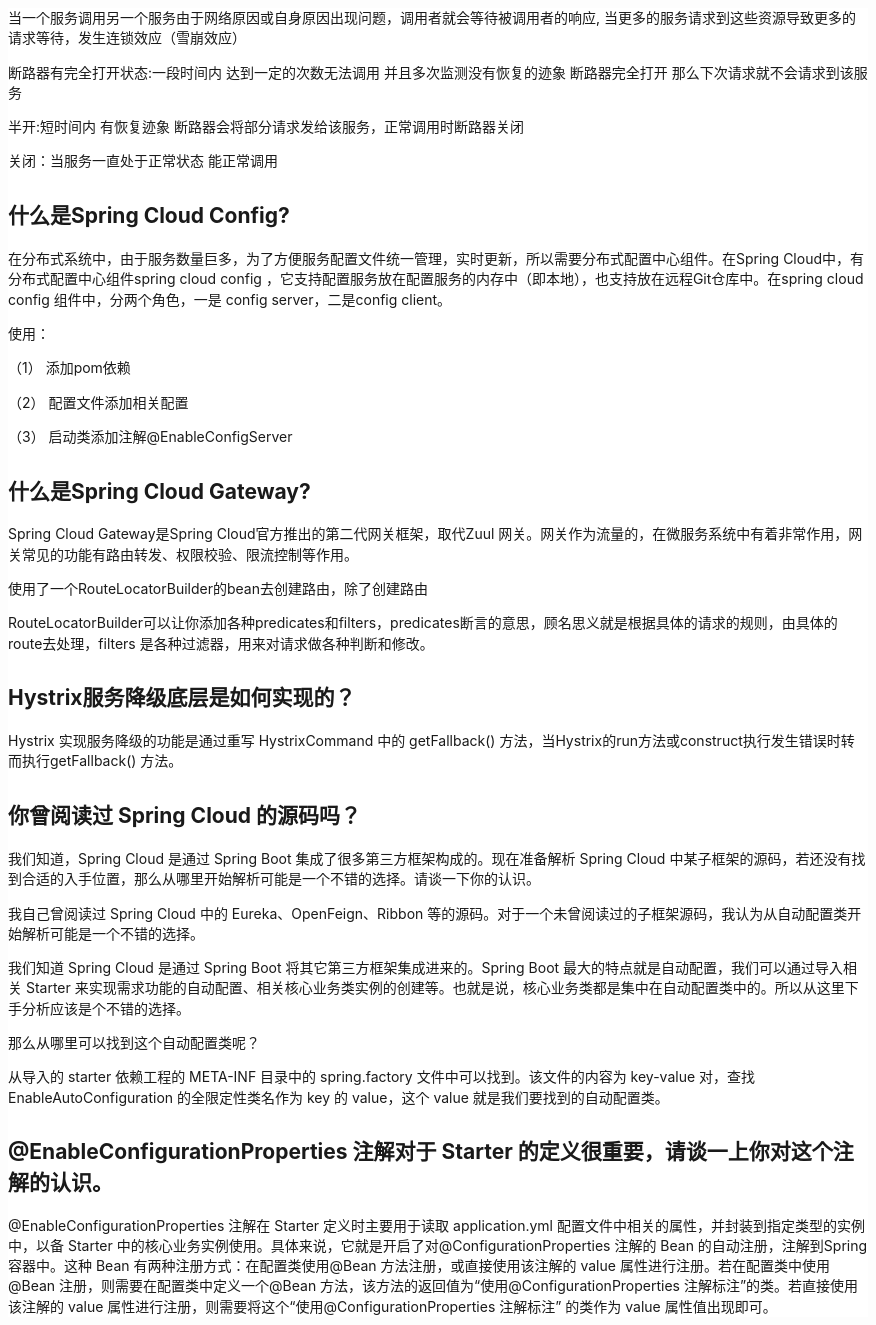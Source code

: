 当一个服务调用另一个服务由于网络原因或自身原因出现问题，调用者就会等待被调用者的响应, 当更多的服务请求到这些资源导致更多的请求等待，发生连锁效应（雪崩效应）

断路器有完全打开状态:一段时间内 达到一定的次数无法调用 并且多次监测没有恢复的迹象 断路器完全打开 那么下次请求就不会请求到该服务

半开:短时间内 有恢复迹象 断路器会将部分请求发给该服务，正常调用时断路器关闭

关闭：当服务一直处于正常状态 能正常调用

## 什么是Spring Cloud Config?

在分布式系统中，由于服务数量巨多，为了方便服务配置文件统一管理，实时更新，所以需要分布式配置中心组件。在Spring Cloud中，有分布式配置中心组件spring cloud config ，它支持配置服务放在配置服务的内存中（即本地），也支持放在远程Git仓库中。在spring cloud config 组件中，分两个角色，一是 config server，二是config client。

使用：

（1）  添加pom依赖

（2）  配置文件添加相关配置

（3）  启动类添加注解@EnableConfigServer

## 什么是Spring Cloud Gateway?

Spring Cloud Gateway是Spring Cloud官方推出的第二代网关框架，取代Zuul 网关。网关作为流量的，在微服务系统中有着非常作用，网关常见的功能有路由转发、权限校验、限流控制等作用。

使用了一个RouteLocatorBuilder的bean去创建路由，除了创建路由

RouteLocatorBuilder可以让你添加各种predicates和filters，predicates断言的意思，顾名思义就是根据具体的请求的规则，由具体的route去处理，filters 是各种过滤器，用来对请求做各种判断和修改。

## Hystrix服务降级底层是如何实现的？

 Hystrix 实现服务降级的功能是通过重写 HystrixCommand 中的 getFallback() 方法，当Hystrix的run方法或construct执行发生错误时转而执行getFallback() 方法。

##  你曾阅读过 Spring Cloud 的源码吗？

我们知道，Spring Cloud 是通过 Spring Boot 集成了很多第三方框架构成的。现在准备解析 Spring Cloud 中某子框架的源码，若还没有找到合适的入手位置，那么从哪里开始解析可能是一个不错的选择。请谈一下你的认识。

我自己曾阅读过 Spring Cloud 中的 Eureka、OpenFeign、Ribbon 等的源码。对于一个未曾阅读过的子框架源码，我认为从自动配置类开始解析可能是一个不错的选择。

我们知道 Spring Cloud 是通过 Spring Boot 将其它第三方框架集成进来的。Spring Boot 最大的特点就是自动配置，我们可以通过导入相关 Starter 来实现需求功能的自动配置、相关核心业务类实例的创建等。也就是说，核心业务类都是集中在自动配置类中的。所以从这里下手分析应该是个不错的选择。

那么从哪里可以找到这个自动配置类呢？

从导入的 starter 依赖工程的 META-INF 目录中的 spring.factory 文件中可以找到。该文件的内容为 key-value 对，查找 EnableAutoConfiguration 的全限定性类名作为 key 的 value，这个 value 就是我们要找到的自动配置类。

## @EnableConfigurationProperties 注解对于 Starter 的定义很重要，请谈一上你对这个注解的认识。

@EnableConfigurationProperties 注解在 Starter 定义时主要用于读取 application.yml 配置文件中相关的属性，并封装到指定类型的实例中，以备 Starter 中的核心业务实例使用。具体来说，它就是开启了对@ConfigurationProperties 注解的 Bean 的自动注册，注解到Spring 容器中。这种 Bean 有两种注册方式：在配置类使用@Bean 方法注册，或直接使用该注解的 value 属性进行注册。若在配置类中使用@Bean 注册，则需要在配置类中定义一个@Bean 方法，该方法的返回值为“使用@ConfigurationProperties 注解标注”的类。若直接使用该注解的 value 属性进行注册，则需要将这个“使用@ConfigurationProperties 注解标注” 的类作为 value 属性值出现即可。
